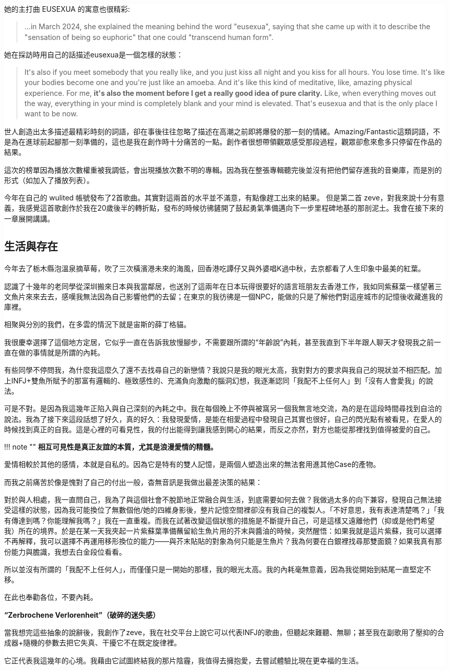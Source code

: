 她的主打曲 EUSEXUA 的寓意也很精彩:

> ...in March 2024, she explained the meaning behind the word "eusexua", saying that she came up with it to describe the "sensation of being so euphoric" that one could "transcend human form".

她在採訪時用自己的話描述eusexua是一個怎樣的狀態：

> It's also if you meet somebody that you really like, and you just kiss all night and you kiss for all hours. You lose time. It's like your bodies become one and you're just like an amoeba. And it's like this kind of meditative, like, amazing physical experience. For me, **it's also the moment before I get a really good idea of pure clarity.** Like, when everything moves out the way, everything in your mind is completely blank and your mind is elevated. That's eusexua and that is the only place I want to be now. 

世人創造出太多描述最精彩時刻的詞語，卻在事後往往忽略了描述在高潮之前即將爆發的那一刻的情緒。Amazing/Fantastic這類詞語，不是為在進球前起腳那一刻準備的，這也是我在創作時十分痛苦的一點。創作者很想帶領觀眾感受那段過程，觀眾卻愈來愈多只停留在作品的結果。

這次的榜單因為播放次數權重被我調低，會出現播放次數不明的專輯。因為我在整張專輯聽完後並沒有把他們留存進我的音樂庫，而是別的形式（如加入了播放列表）。

今年在自己的 wulited 帳號發布了2首歌曲。其實對這兩首的水平並不滿意，有點像趕工出來的結果。
但是第二首 zeve，對我來說十分有意義，我感覺這首歌創作於我在20歲後半的轉折點，發布的時候彷彿鏟開了鼓起勇氣準備邁向下一步里程碑地基的那剖泥土。我會在接下來的一章展開講講。

## 生活與存在

今年去了栃木縣泡溫泉摘草莓，吹了三次橫濱港未來的海風，回香港吃譚仔又與外婆唱K過中秋，去京都看了人生印象中最美的紅葉。

認識了十幾年的老同學從深圳搬來日本與我當鄰居，也送別了這兩年在日本玩得很要好的語言班朋友去香港工作，我如同紫蘇葉一樣望著三文魚片來來去去，感嘆我無法因為自己影響他們的去留；在東京的我彷彿是一個NPC，能做的只是了解他們對這座城市的記憶後收藏進我的庫裡。

相聚與分別的我們，在多雲的情況下就是宙斯的薛丁格貓。

我很慶幸選擇了這個地方定居，它似乎一直在告訴我放慢腳步，不需要跟所謂的“年齡說”內耗，甚至我直到下半年跟人聊天才發現我之前一直在做的事情就是所謂的內耗。

有些同學不停問我，為什麼我這麼久了還不去找尋自己的新戀情？我說只是我的眼光太高，我對對方的要求與我自己的現狀並不相匹配。加上INFJ+雙魚所賦予的那富有邏輯的、極致感性的、充滿負向激勵的腦洞幻想，我逐漸認同「我配不上任何人」到「沒有人會愛我」的說法。

可是不對。是因為我這幾年正陷入與自己深刻的內耗之中。我在每個晚上不停與被窩另一個我無言地交流，為的是在這段時間尋找到自洽的說法。我為了接下來這段話想了好久，真的好久：我發現愛情，是能在相愛過程中發現自己其實也很好，自己的閃光點有被看見，在愛人的時候找到真正的自我。這是心裡的可看見性，我的付出能得到讓我感到開心的結果，而反之亦然，對方也能從那裡找到值得被愛的自己。

!!! note ""
	**相互可見性是真正友誼的本質，尤其是浪漫愛情的精髓。**

愛情相較於其他的感情，本就是自私的。因為它是特有的雙人記憶，是兩個人塑造出來的無法套用進其他Case的產物。

而我之前痛苦於像是愧對了自己的付出一般，杳無音訊是我做出最差決策的結果：

對於與人相處，我一直問自己，我為了與這個社會不脫節地正常融合與生活，到底需要如何去做？我做過太多的向下兼容，發現自己無法接受這樣的狀態，因為我可能換位了無數個他/她的四維身影後，整片記憶空間裡卻沒有我自己的複製人。「不好意思，我有表達清楚嗎？」「我有傳達到嗎？你能理解我嗎？」我在一直重複。而我在試著改變這個狀態的措施是不斷提升自己，可是這樣又遠離他們（抑或是他們希望我）所在的境界。於是在某一天我夾起一片紫蘇葉準備蘸留給生魚片用的芥末與醬油的時候，突然醒悟：如果我就是這片紫蘇，我可以選擇不再解釋，我可以選擇不再運用移形換位的能力——與芥末貼貼的對象為何只能是生魚片？我為何要在白銀裡找尋那雙面鏡？如果我真有那份能力與膽識，我想去白金段位看看。

所以並沒有所謂的「我配不上任何人」，而僅僅只是一開始的那樣，我的眼光太高。我的內耗毫無意義，因為我從開始到結尾一直堅定不移。

在此也奉勸各位，不要內耗。

**“Zerbrochene Verlorenheit”（破碎的迷失感）**

當我想完這些抽象的說辭後，我創作了zeve，我在社交平台上說它可以代表INFJ的歌曲，但聽起來難聽、無聊；甚至我在副歌用了壓抑的合成器+隨機的參數去把它失真、干擾它不在既定旋律裡。

它正代表我這幾年的心境。我藉由它試圖終結我的那片陰霾，我值得去擁抱愛，去嘗試體驗比現在更幸福的生活。
